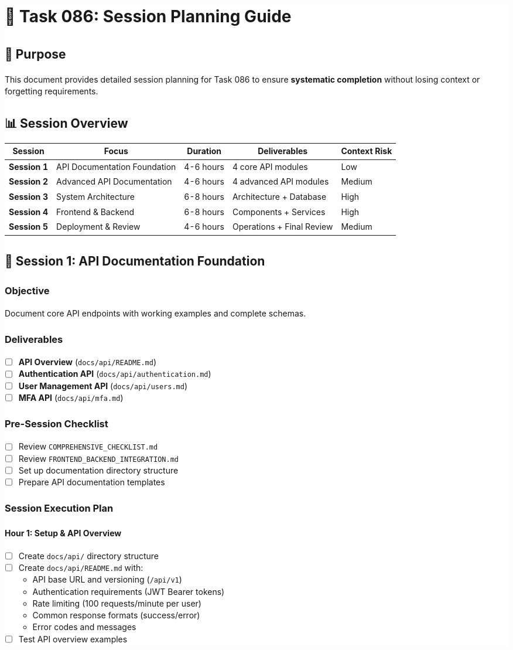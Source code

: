 # 📅 Task 086: Session Planning Guide

## 🎯 **Purpose**

This document provides detailed session planning for Task 086 to ensure **systematic completion** without losing context or forgetting requirements.

## 📊 **Session Overview**

| Session       | Focus                        | Duration  | Deliverables              | Context Risk |
| ------------- | ---------------------------- | --------- | ------------------------- | ------------ |
| **Session 1** | API Documentation Foundation | 4-6 hours | 4 core API modules        | Low          |
| **Session 2** | Advanced API Documentation   | 4-6 hours | 4 advanced API modules    | Medium       |
| **Session 3** | System Architecture          | 6-8 hours | Architecture + Database   | High         |
| **Session 4** | Frontend & Backend           | 6-8 hours | Components + Services     | High         |
| **Session 5** | Deployment & Review          | 4-6 hours | Operations + Final Review | Medium       |

## 🚀 **Session 1: API Documentation Foundation**

### **Objective**

Document core API endpoints with working examples and complete schemas.

### **Deliverables**

- [ ] **API Overview** (`docs/api/README.md`)
- [ ] **Authentication API** (`docs/api/authentication.md`)
- [ ] **User Management API** (`docs/api/users.md`)
- [ ] **MFA API** (`docs/api/mfa.md`)

### **Pre-Session Checklist**

- [ ] Review `COMPREHENSIVE_CHECKLIST.md`
- [ ] Review `FRONTEND_BACKEND_INTEGRATION.md`
- [ ] Set up documentation directory structure
- [ ] Prepare API documentation templates

### **Session Execution Plan**

#### **Hour 1: Setup & API Overview**

- [ ] Create `docs/api/` directory structure
- [ ] Create `docs/api/README.md` with:
  - API base URL and versioning (`/api/v1`)
  - Authentication requirements (JWT Bearer tokens)
  - Rate limiting (100 requests/minute per user)
  - Common response formats (success/error)
  - Error codes and messages
- [ ] Test API overview examples
